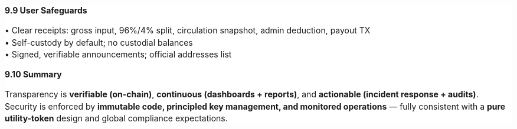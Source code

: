 **9.9 User Safeguards**  
  
• Clear receipts: gross input, 96%/4% split, circulation snapshot, admin deduction, payout TX  
• Self-custody by default; no custodial balances  
• Signed, verifiable announcements; official addresses list  
  
**9.10 Summary**  
  
Transparency is **verifiable (on-chain)**, **continuous (dashboards + reports)**, and **actionable (incident response + audits)**.  
Security is enforced by **immutable code, principled key management, and monitored operations** — fully consistent with a **pure utility-token** design and global compliance expectations.  
